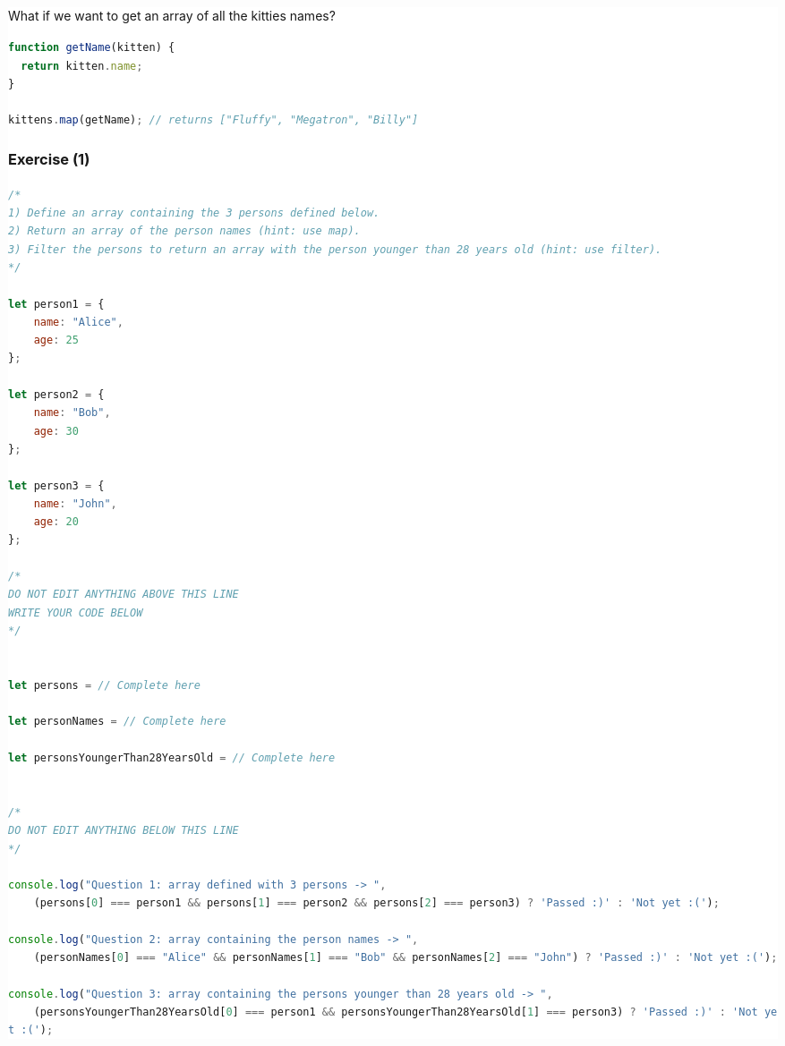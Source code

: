 What if we want to get an array of all the kitties names?

```js
function getName(kitten) {
  return kitten.name;
}

kittens.map(getName); // returns ["Fluffy", "Megatron", "Billy"]
```

### Exercise (1)

```js
/*
1) Define an array containing the 3 persons defined below.
2) Return an array of the person names (hint: use map).
3) Filter the persons to return an array with the person younger than 28 years old (hint: use filter).
*/

let person1 = {
    name: "Alice",
    age: 25
};

let person2 = {
    name: "Bob",
    age: 30
};

let person3 = {
    name: "John",
    age: 20
};

/*
DO NOT EDIT ANYTHING ABOVE THIS LINE
WRITE YOUR CODE BELOW
*/


let persons = // Complete here

let personNames = // Complete here

let personsYoungerThan28YearsOld = // Complete here


/*
DO NOT EDIT ANYTHING BELOW THIS LINE
*/

console.log("Question 1: array defined with 3 persons -> ",
    (persons[0] === person1 && persons[1] === person2 && persons[2] === person3) ? 'Passed :)' : 'Not yet :(');

console.log("Question 2: array containing the person names -> ",
    (personNames[0] === "Alice" && personNames[1] === "Bob" && personNames[2] === "John") ? 'Passed :)' : 'Not yet :(');

console.log("Question 3: array containing the persons younger than 28 years old -> ",
    (personsYoungerThan28YearsOld[0] === person1 && personsYoungerThan28YearsOld[1] === person3) ? 'Passed :)' : 'Not yet :(');

```